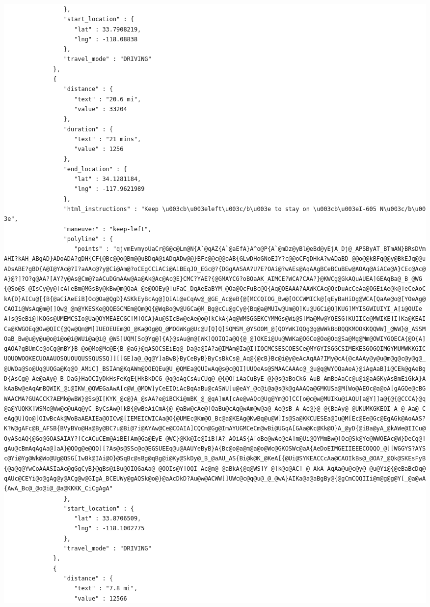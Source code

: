                     },
                     "start_location" : {
                        "lat" : 33.7908219,
                        "lng" : -118.08838
                     },
                     "travel_mode" : "DRIVING"
                  },
                  {
                     "distance" : {
                        "text" : "20.6 mi",
                        "value" : 33204
                     },
                     "duration" : {
                        "text" : "21 mins",
                        "value" : 1256
                     },
                     "end_location" : {
                        "lat" : 34.1281184,
                        "lng" : -117.9621989
                     },
                     "html_instructions" : "Keep \u003cb\u003eleft\u003c/b\u003e to stay on \u003cb\u003eI-605 N\u003c/b\u003e",
                     "maneuver" : "keep-left",
                     "polyline" : {
                        "points" : "qjvmEvmyoUaCr@G@c@Lm@N{A`@qAZ{A`@aEfA}A^o@P{A`@mDz@yBl@eBd@yEjA_Dj@_APSByAT_BTmAN}BRsDVmAHI?kAH_ABgAD}ADoADA?gDH{CF{@Bc@@o@Bm@@uBDqA@iADqADw@@}BFc@@c@@oAB{GLwDHoGNoEJY?c@@oCFgDHkA?wADaBD_@@o@@kBFq@@y@BkEJq@@uADsABE?gBD{A@I@YAc@?I?aAAc@?y@Ci@Am@?oCEgCCiACi@AiBEqJO_EGc@?{DGgAASAA?U?E?OAi@?wAEs@AqAAgBCeBCuBEw@AOAq@AiACe@A}CEc@Ac@A}@?]?O?g@AA?[AY?y@As@Cm@?aACuDGmAAw@Aa@Ak@Ac@Ac@E}CMC?YAE?{@GMAYCG?oBOaAK_AIMCE?WCA?CAA?}@KWCg@GkAQuAUEA]GEAqBa@_B_@WG{@So@S_@IsCy@y@[cA[eBm@MGsBy@kBw@m@QaA_@e@OOEy@]uFaC_DqAeEaBYM_@Oa@QcFuBc@Q{Aq@OEAAA?AAWKCAc@QcDuAcCeAa@OGEiAe@k@]eCeAoCkA{D}AICu@[{B{@aCiAeEiB]Oc@Oa@QgD}ASKkEyBcAg@]QiAi@eCqAw@_@GE_Ac@eB{@[MCCQIOG_Bw@[OCCWMICk@[qEyBaHiDg@WCA[QaAe@o@[YOeAg@CAOIi@WsAq@m@[]Qw@_@m@YKESKe@QQEGCMEm@Qm@Q{@WqBo@w@UGCa@M_Bg@cCu@gCy@{Bq@a@MUIw@Um@Q]Ku@UGCi@Q]KUG]MYISGWIUIYI_A[i@OUIeA]s@SeBi@[KQGs@UMEMCSIo@Ua@OYMEAECGC[M]OCA}Au@SIcBw@eAe@o@[kCkA{Aq@WMSGGEKCYMMGs@Wi@S[Ma@Mw@YOESG[KUIICe@MWIKE]I]Ka@KEAICa@KWGOEq@Ow@QIC{@Qw@Qm@M]IUEOEUEm@O_@Ka@Og@Q_@MOGWKg@Uc@U[Q]Q]SQMSM_@YSOOM_@[QOYWKIQQg@g@WWkBoBQQKMOOKKQQWW]_@WW}@_ASSMOaB_Bw@u@y@u@o@i@o@i@WUi@a@i@_@WS]UQM[Sc@Yg@]{A}@sAu@m@[WK]QOIQIa@Q{@_@]OKEi@Uu@WWKa@OGCe@Oe@Oq@Sa@Mg@Mm@OWIYGQECA{@O{A]gAOA?gBUmCc@oCg@mBY}B_@o@Mo@Mc@E{B_@aG}@qASOCSEiEq@_Da@a@IA?a@IMAm@Ia@I]IQCMCSESCOESCe@MYGYISGGCSIMEKESGOGQIMGYMUMWKKGICUOUOWOOKECUOAAUOSQUOUQUSSQUSSQ]][]GE]a@_@g@Y]aBwB}ByCeByB}ByCsBkCs@_Aq@{@cB}Bc@i@y@eAcAqAA?IMy@cA{@cAAAy@y@u@m@g@c@y@g@_@UWOa@So@Uq@UQGa@Kq@O_AMiC]_BSIAm@KqAWm@QOEQEu@U_@QMEa@QUIwAq@s@c@QI]UUQeAs@SMAACAAAc@_@u@q@WYOQaAeA}@iAgAaB]i@CEk@gAeBgD{AsCg@_Ae@aAy@_B_DaG}HaOCIyDkHsFeKgE{HkBkDCG_@q@oAgCsAuCUg@_@{@O[iAaCuByE_@}@s@aBoCkG_AuB_AmBoAaCc@u@i@aAGKyAsBmEiGkA}AkAaBw@eAqAmBQWIK_@i@IKW_@QWEGaAwA[c@W_@MQW]yCeEIOiAcBqAaBu@cASWU]u@eAY_@c@i@a@s@k@gAAAQa@GMKUSa@M[Wo@AEOc@a@oA[gAGQe@cBGWAACMA?GUACCK?AEMk@wBW}@Ss@I[KYK_@c@}A_@sAA?e@iBCKi@mBK_@_@qA]mA[cAe@wAQc@Ug@Ym@O]CC[o@c@w@MUIKu@iAQU[a@Y]]a@{@{@CCCA}@q@a@YUQKK]WSMc@Ww@c@uAq@yC_ByCsAw@]kB{@wBeAiCmA{@_@aBw@cAe@]OaBu@cAg@wAm@w@a@_Ae@sB_A_Ae@}@_@{BaAy@_@UKUMKGKEOI_A_@_Aa@_CeAg@U]Qo@[OIwBcAk@WoBaAEAIEa@OICw@[IEMEICWICAa@O{@UMEc@Km@O_Bc@a@KEAg@KwBq@u@W]Is@Sa@KKCUESEa@Iu@M[Ec@Ee@Gc@EgAGk@AoAAS?K?W@gAFc@B_AFSB{BVyBVo@Ha@By@BC?u@Bi@?i@AYAw@Ce@COAIA]CQCm@Gg@ImAYUGMCeCm@wBi@UGqA[GAa@Kc@Kk@O}A_@yD{@iBa@yA_@kAWe@IICu@OyASoAQ{@Go@GOASAIAY?[CcACuCEm@AiBE[Am@Ga@EyE_@WC}@Kk@Ie@IiB[A?_AOiAS{A[oBe@wAc@eA]m@Ui@QYMmBw@[Oc@Sk@Ye@WWOEAc@W}DeCg@]gAu@cBmAqAgAa@]aA}@QOg@e@QQ][?As@s@SSc@c@EGSUEEq@u@AAUYeByB}A{Bc@o@a@m@a@o@Wc@GKOSWc@aA{AeDoEIMGEIIEEECOQQO_@][WGGYS?AYSc@Yi@Yg@Wk@Wo@Ug@QSG[IwBk@IAi@O}@SqBc@sBg@qBg@i@Ky@SkDy@_B_@aAU_AS{Bi@k@K_@KeA[{@Ui@SYKEACCcAa@CAOIkBs@_@OA?_@Qk@SKEsFyB{@a@q@YwCoAAASIaAc@gGgCyB}@gBs@iBu@OIQGaAa@_@OQIs@Y]OQI_Ac@m@_@aBkA{@q@WS]Y_@]k@o@AC]_@_AkA_AqAa@u@c@y@_@u@Yi@{@eBaBcDq@qAUc@CEYi@o@gAg@y@ACg@w@GIgA_BCEUWy@gAQSk@o@}@aAcDkD?Au@w@ACWW[]UWc@c@q@u@_@_@wA}AIKa@a@aBgBy@{@gCmCQQIIi@m@g@g@Y[_@a@wA{AwA_Bc@_@o@i@_@a@KKKK_CiCgAgA"
                     },
                     "start_location" : {
                        "lat" : 33.8706509,
                        "lng" : -118.1002775
                     },
                     "travel_mode" : "DRIVING"
                  },
                  {
                     "distance" : {
                        "text" : "7.8 mi",
                        "value" : 12566